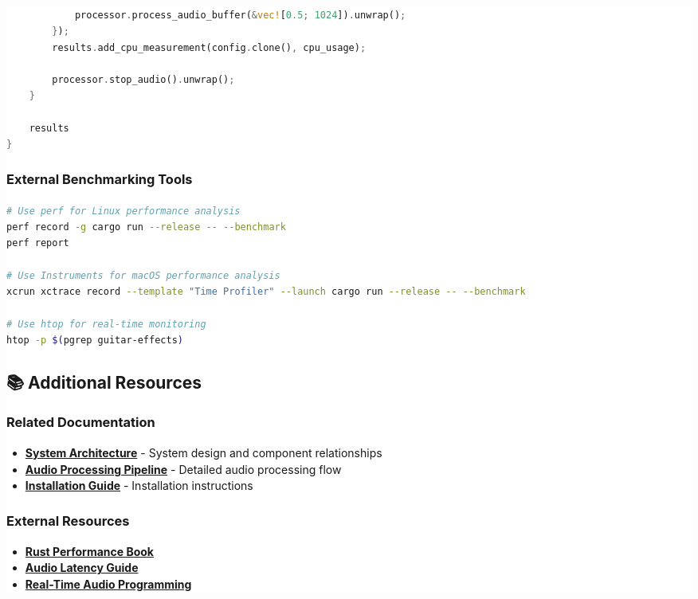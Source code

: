 ```rust
            processor.process_audio_buffer(&vec![0.5; 1024]).unwrap();
        });
        results.add_cpu_measurement(config.clone(), cpu_usage);

        processor.stop_audio().unwrap();
    }

    results
}
```

### External Benchmarking Tools

```bash
# Use perf for Linux performance analysis
perf record -g cargo run --release -- --benchmark
perf report

# Use Instruments for macOS performance analysis
xcrun xctrace record --template "Time Profiler" --launch cargo run --release -- --benchmark

# Use htop for real-time monitoring
htop -p $(pgrep guitar-effects)
```

## 📚 Additional Resources

### Related Documentation

- **[System Architecture](architecture.md)** - System design and component
  relationships
- **[Audio Processing Pipeline](audio-pipeline.md)** - Detailed audio processing
  flow
- **[Installation Guide](installation.md)** - Installation instructions

### External Resources

- **[Rust Performance Book](https://nnethercote.github.io/perf-book/)**
- **[Audio Latency Guide](https://www.soundonsound.com/techniques/latency-everything-you-need-know)**
- **[Real-Time Audio Programming](https://www.juce.com/discover/stories/real-time-audio-programming)**
